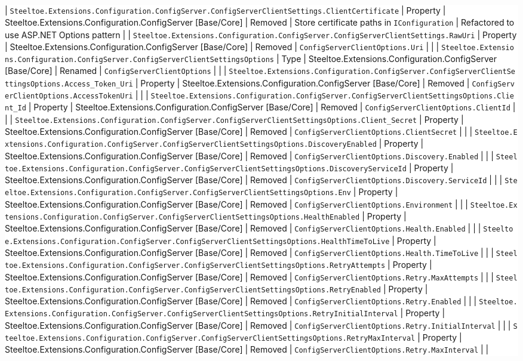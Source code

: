 | `Steeltoe.Extensions.Configuration.ConfigServer.ConfigServerClientSettings.ClientCertificate`                             | Property         | Steeltoe.Extensions.Configuration.ConfigServer [Base/Core] | Removed | Store certificate paths in `IConfiguration`                                                    | Refactored to use ASP.NET Options pattern                                |
| `Steeltoe.Extensions.Configuration.ConfigServer.ConfigServerClientSettings.RawUri`                                        | Property         | Steeltoe.Extensions.Configuration.ConfigServer [Base/Core] | Removed | `ConfigServerClientOptions.Uri`                                                                |                                                                          |
| `Steeltoe.Extensions.Configuration.ConfigServer.ConfigServerClientSettingsOptions`                                        | Type             | Steeltoe.Extensions.Configuration.ConfigServer [Base/Core] | Renamed | `ConfigServerClientOptions`                                                                    |                                                                          |
| `Steeltoe.Extensions.Configuration.ConfigServer.ConfigServerClientSettingsOptions.Access_Token_Uri`                       | Property         | Steeltoe.Extensions.Configuration.ConfigServer [Base/Core] | Removed | `ConfigServerClientOptions.AccessTokenUri`                                                     |                                                                          |
| `Steeltoe.Extensions.Configuration.ConfigServer.ConfigServerClientSettingsOptions.Client_Id`                              | Property         | Steeltoe.Extensions.Configuration.ConfigServer [Base/Core] | Removed | `ConfigServerClientOptions.ClientId`                                                           |                                                                          |
| `Steeltoe.Extensions.Configuration.ConfigServer.ConfigServerClientSettingsOptions.Client_Secret`                          | Property         | Steeltoe.Extensions.Configuration.ConfigServer [Base/Core] | Removed | `ConfigServerClientOptions.ClientSecret`                                                       |                                                                          |
| `Steeltoe.Extensions.Configuration.ConfigServer.ConfigServerClientSettingsOptions.DiscoveryEnabled`                       | Property         | Steeltoe.Extensions.Configuration.ConfigServer [Base/Core] | Removed | `ConfigServerClientOptions.Discovery.Enabled`                                                  |                                                                          |
| `Steeltoe.Extensions.Configuration.ConfigServer.ConfigServerClientSettingsOptions.DiscoveryServiceId`                     | Property         | Steeltoe.Extensions.Configuration.ConfigServer [Base/Core] | Removed | `ConfigServerClientOptions.Discovery.ServiceId`                                                |                                                                          |
| `Steeltoe.Extensions.Configuration.ConfigServer.ConfigServerClientSettingsOptions.Env`                                    | Property         | Steeltoe.Extensions.Configuration.ConfigServer [Base/Core] | Removed | `ConfigServerClientOptions.Environment`                                                        |                                                                          |
| `Steeltoe.Extensions.Configuration.ConfigServer.ConfigServerClientSettingsOptions.HealthEnabled`                          | Property         | Steeltoe.Extensions.Configuration.ConfigServer [Base/Core] | Removed | `ConfigServerClientOptions.Health.Enabled`                                                     |                                                                          |
| `Steeltoe.Extensions.Configuration.ConfigServer.ConfigServerClientSettingsOptions.HealthTimeToLive`                       | Property         | Steeltoe.Extensions.Configuration.ConfigServer [Base/Core] | Removed | `ConfigServerClientOptions.Health.TimeToLive`                                                  |                                                                          |
| `Steeltoe.Extensions.Configuration.ConfigServer.ConfigServerClientSettingsOptions.RetryAttempts`                          | Property         | Steeltoe.Extensions.Configuration.ConfigServer [Base/Core] | Removed | `ConfigServerClientOptions.Retry.MaxAttempts`                                                  |                                                                          |
| `Steeltoe.Extensions.Configuration.ConfigServer.ConfigServerClientSettingsOptions.RetryEnabled`                           | Property         | Steeltoe.Extensions.Configuration.ConfigServer [Base/Core] | Removed | `ConfigServerClientOptions.Retry.Enabled`                                                      |                                                                          |
| `Steeltoe.Extensions.Configuration.ConfigServer.ConfigServerClientSettingsOptions.RetryInitialInterval`                   | Property         | Steeltoe.Extensions.Configuration.ConfigServer [Base/Core] | Removed | `ConfigServerClientOptions.Retry.InitialInterval`                                              |                                                                          |
| `Steeltoe.Extensions.Configuration.ConfigServer.ConfigServerClientSettingsOptions.RetryMaxInterval`                       | Property         | Steeltoe.Extensions.Configuration.ConfigServer [Base/Core] | Removed | `ConfigServerClientOptions.Retry.MaxInterval`                                                  |                                                                          |

[^1]: When using the binary buildpack, specify port bindings in an [environment variable](https://learn.microsoft.com/aspnet/core/fundamentals/servers/kestrel/endpoints#specify-ports-only) or on the command-line: `--urls=http://0.0.0.0:%PORT%`.